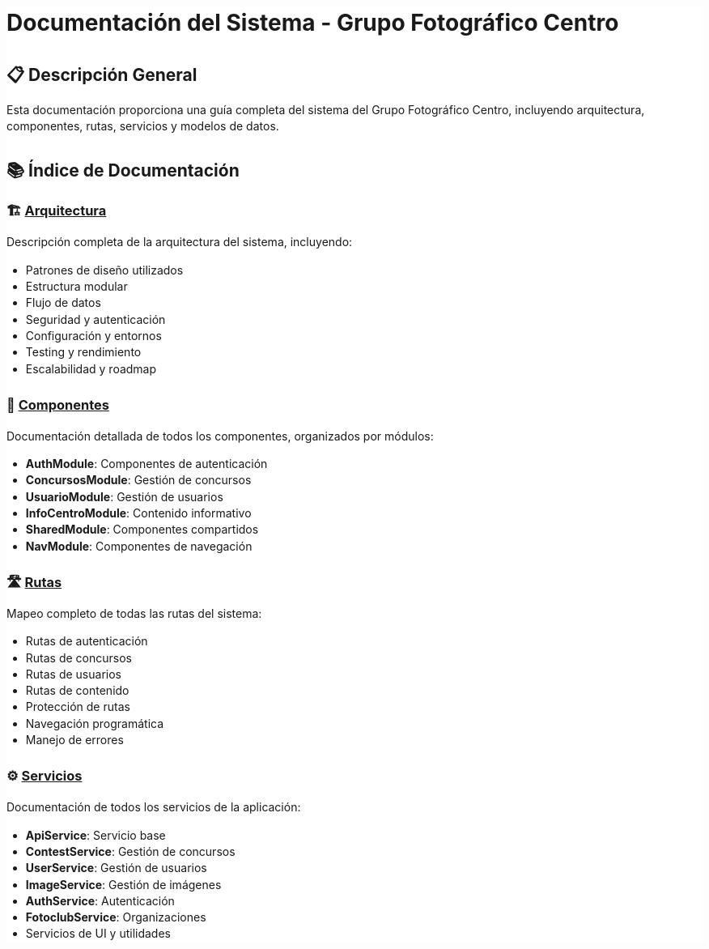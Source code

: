 # Documentación del Sistema - Grupo Fotográfico Centro

## 📋 Descripción General

Esta documentación proporciona una guía completa del sistema del Grupo Fotográfico Centro, incluyendo arquitectura, componentes, rutas, servicios y modelos de datos.

## 📚 Índice de Documentación

### 🏗️ [Arquitectura](./arquitectura.md)
Descripción completa de la arquitectura del sistema, incluyendo:
- Patrones de diseño utilizados
- Estructura modular
- Flujo de datos
- Seguridad y autenticación
- Configuración y entornos
- Testing y rendimiento
- Escalabilidad y roadmap

### 🧩 [Componentes](./componentes.md)
Documentación detallada de todos los componentes, organizados por módulos:
- **AuthModule**: Componentes de autenticación
- **ConcursosModule**: Gestión de concursos
- **UsuarioModule**: Gestión de usuarios
- **InfoCentroModule**: Contenido informativo
- **SharedModule**: Componentes compartidos
- **NavModule**: Componentes de navegación

### 🛣️ [Rutas](./rutas.md)
Mapeo completo de todas las rutas del sistema:
- Rutas de autenticación
- Rutas de concursos
- Rutas de usuarios
- Rutas de contenido
- Protección de rutas
- Navegación programática
- Manejo de errores

### ⚙️ [Servicios](./servicios.md)
Documentación de todos los servicios de la aplicación:
- **ApiService**: Servicio base
- **ContestService**: Gestión de concursos
- **UserService**: Gestión de usuarios
- **ImageService**: Gestión de imágenes
- **AuthService**: Autenticación
- **FotoclubService**: Organizaciones
- Servicios de UI y utilidades

